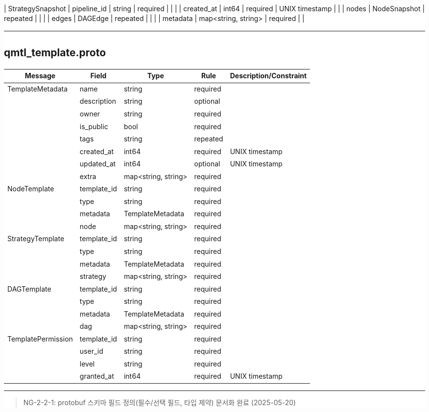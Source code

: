 | StrategySnapshot     | pipeline_id     | string              | required     |                       |
|                      | created_at      | int64               | required     | UNIX timestamp        |
|                      | nodes           | NodeSnapshot        | repeated     |                       |
|                      | edges           | DAGEdge             | repeated     |                       |
|                      | metadata        | map<string, string> | required     |                       |

---

## qmtl_template.proto
| Message              | Field           | Type                | Rule         | Description/Constraint |
|----------------------|-----------------|---------------------|--------------|-----------------------|
| TemplateMetadata     | name            | string              | required     |                       |
|                      | description     | string              | optional     |                       |
|                      | owner           | string              | required     |                       |
|                      | is_public       | bool                | required     |                       |
|                      | tags            | string              | repeated     |                       |
|                      | created_at      | int64               | required     | UNIX timestamp        |
|                      | updated_at      | int64               | optional     | UNIX timestamp        |
|                      | extra           | map<string, string> | required     |                       |
| NodeTemplate         | template_id     | string              | required     |                       |
|                      | type            | string              | required     |                       |
|                      | metadata        | TemplateMetadata    | required     |                       |
|                      | node            | map<string, string> | required     |                       |
| StrategyTemplate     | template_id     | string              | required     |                       |
|                      | type            | string              | required     |                       |
|                      | metadata        | TemplateMetadata    | required     |                       |
|                      | strategy        | map<string, string> | required     |                       |
| DAGTemplate          | template_id     | string              | required     |                       |
|                      | type            | string              | required     |                       |
|                      | metadata        | TemplateMetadata    | required     |                       |
|                      | dag             | map<string, string> | required     |                       |
| TemplatePermission   | template_id     | string              | required     |                       |
|                      | user_id         | string              | required     |                       |
|                      | level           | string              | required     |                       |
|                      | granted_at      | int64               | required     | UNIX timestamp        |

---

> NG-2-2-1: protobuf 스키마 필드 정의(필수/선택 필드, 타입 제약) 문서화 완료 (2025-05-20)
